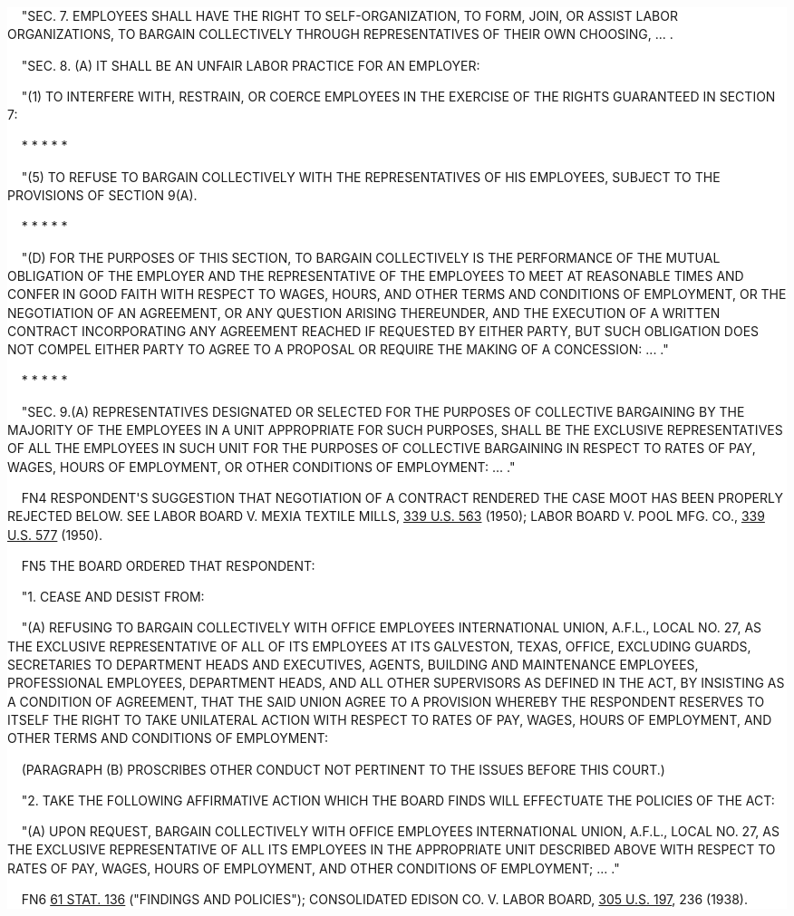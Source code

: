     "SEC. 7.  EMPLOYEES SHALL HAVE THE RIGHT TO SELF-ORGANIZATION, TO FORM, JOIN, OR ASSIST LABOR ORGANIZATIONS, TO BARGAIN COLLECTIVELY THROUGH REPRESENTATIVES OF THEIR OWN CHOOSING,  ...  .

    "SEC. 8.  (A)  IT SHALL BE AN UNFAIR LABOR PRACTICE FOR AN EMPLOYER:

    "(1)  TO INTERFERE WITH, RESTRAIN, OR COERCE EMPLOYEES IN THE EXERCISE OF THE RIGHTS GUARANTEED IN SECTION 7:

    \*         \*  \*         \*         \*

    "(5)  TO REFUSE TO BARGAIN COLLECTIVELY WITH THE REPRESENTATIVES OF HIS EMPLOYEES, SUBJECT TO THE PROVISIONS OF SECTION 9(A).

    \*         \*         \*      \*         \*

    "(D)  FOR THE PURPOSES OF THIS SECTION, TO BARGAIN COLLECTIVELY IS THE PERFORMANCE OF THE MUTUAL OBLIGATION OF THE EMPLOYER AND THE REPRESENTATIVE OF THE EMPLOYEES TO MEET AT REASONABLE TIMES AND CONFER IN GOOD FAITH WITH RESPECT TO WAGES, HOURS, AND OTHER TERMS AND CONDITIONS OF EMPLOYMENT, OR THE NEGOTIATION OF AN AGREEMENT, OR ANY QUESTION ARISING THEREUNDER, AND THE EXECUTION OF A WRITTEN CONTRACT INCORPORATING ANY AGREEMENT REACHED IF REQUESTED BY EITHER PARTY, BUT SUCH OBLIGATION DOES NOT COMPEL EITHER PARTY TO AGREE TO A PROPOSAL OR REQUIRE THE MAKING OF A CONCESSION:  ...  ."

    \*    \*         \*         \*         \*

    "SEC. 9.(A)  REPRESENTATIVES DESIGNATED OR SELECTED FOR THE PURPOSES OF COLLECTIVE BARGAINING BY THE MAJORITY OF THE EMPLOYEES IN A UNIT APPROPRIATE FOR SUCH PURPOSES, SHALL BE THE EXCLUSIVE REPRESENTATIVES OF ALL THE EMPLOYEES IN SUCH UNIT FOR THE PURPOSES OF COLLECTIVE BARGAINING IN RESPECT TO RATES OF PAY, WAGES, HOURS OF EMPLOYMENT, OR OTHER CONDITIONS OF EMPLOYMENT:  ...  ."

    FN4  RESPONDENT'S SUGGESTION THAT NEGOTIATION OF A CONTRACT RENDERED THE CASE MOOT HAS BEEN PROPERLY REJECTED BELOW.  SEE LABOR BOARD V. MEXIA TEXTILE MILLS, [339 U.S. 563][/us/courts/scotus/usReporter/339/563] (1950); LABOR BOARD V. POOL MFG. CO., [339 U.S. 577][/us/courts/scotus/usReporter/339/577] (1950).

    FN5  THE BOARD ORDERED THAT RESPONDENT:

    "1.  CEASE AND DESIST FROM:

    "(A)  REFUSING TO BARGAIN COLLECTIVELY WITH OFFICE EMPLOYEES INTERNATIONAL UNION, A.F.L., LOCAL NO. 27, AS THE EXCLUSIVE REPRESENTATIVE OF ALL OF ITS EMPLOYEES AT ITS GALVESTON, TEXAS, OFFICE, EXCLUDING GUARDS, SECRETARIES TO DEPARTMENT HEADS AND EXECUTIVES, AGENTS, BUILDING AND MAINTENANCE EMPLOYEES, PROFESSIONAL EMPLOYEES, DEPARTMENT HEADS, AND ALL OTHER SUPERVISORS AS DEFINED IN THE ACT, BY INSISTING AS A CONDITION OF AGREEMENT, THAT THE SAID UNION AGREE TO A PROVISION WHEREBY THE RESPONDENT RESERVES TO ITSELF THE RIGHT TO TAKE UNILATERAL ACTION WITH RESPECT TO RATES OF PAY, WAGES, HOURS OF EMPLOYMENT, AND OTHER TERMS AND CONDITIONS OF EMPLOYMENT:

    (PARAGRAPH (B) PROSCRIBES OTHER CONDUCT NOT PERTINENT TO THE ISSUES BEFORE THIS COURT.)

    "2.  TAKE THE FOLLOWING AFFIRMATIVE ACTION WHICH THE BOARD FINDS WILL EFFECTUATE THE POLICIES OF THE ACT:

    "(A)  UPON REQUEST, BARGAIN COLLECTIVELY WITH OFFICE EMPLOYEES INTERNATIONAL UNION, A.F.L., LOCAL NO. 27, AS THE EXCLUSIVE REPRESENTATIVE OF ALL ITS EMPLOYEES IN THE APPROPRIATE UNIT DESCRIBED ABOVE WITH RESPECT TO RATES OF PAY, WAGES, HOURS OF EMPLOYMENT, AND OTHER CONDITIONS OF EMPLOYMENT; ...  ."

    FN6  [61 STAT. 136][/us/stat/61/136] ("FINDINGS AND POLICIES"); CONSOLIDATED EDISON CO. V. LABOR BOARD, [305 U.S. 197][/us/courts/scotus/usReporter/305/197], 236 (1938).


[/us/courts/scotus/usReporter/343/395]: https://publicdocs.github.io/go/links?ns=uslm-x&ref=%2Fus%2Fcourts%2Fscotus%2FusReporter%2F343%2F395
[/us/courts/scotus/usReporter/340/498]: https://publicdocs.github.io/go/links?ns=uslm-x&ref=%2Fus%2Fcourts%2Fscotus%2FusReporter%2F340%2F498
[/us/courts/scotus/usReporter/342/809]: https://publicdocs.github.io/go/links?ns=uslm-x&ref=%2Fus%2Fcourts%2Fscotus%2FusReporter%2F342%2F809
[/us/courts/scotus/usReporter/342/809]: https://publicdocs.github.io/go/links?ns=uslm-x&ref=%2Fus%2Fcourts%2Fscotus%2FusReporter%2F342%2F809
[/us/courts/scotus/usReporter/321/342]: https://publicdocs.github.io/go/links?ns=uslm-x&ref=%2Fus%2Fcourts%2Fscotus%2FusReporter%2F321%2F342
[/us/courts/scotus/usReporter/340/498]: https://publicdocs.github.io/go/links?ns=uslm-x&ref=%2Fus%2Fcourts%2Fscotus%2FusReporter%2F340%2F498
[/us/stat/49/449]: https://publicdocs.github.io/go/links?ns=uslm&ref=%2Fus%2Fstat%2F49%2F449
[/us/usc/t29/s151]: https://publicdocs.github.io/go/links?ns=uslm&ref=%2Fus%2Fusc%2Ft29%2Fs151
[/us/stat/61/136]: https://publicdocs.github.io/go/links?ns=uslm&ref=%2Fus%2Fstat%2F61%2F136
[/us/stat/61/136]: https://publicdocs.github.io/go/links?ns=uslm&ref=%2Fus%2Fstat%2F61%2F136
[/us/courts/scotus/usReporter/339/563]: https://publicdocs.github.io/go/links?ns=uslm-x&ref=%2Fus%2Fcourts%2Fscotus%2FusReporter%2F339%2F563
[/us/courts/scotus/usReporter/339/577]: https://publicdocs.github.io/go/links?ns=uslm-x&ref=%2Fus%2Fcourts%2Fscotus%2FusReporter%2F339%2F577
[/us/stat/61/136]: https://publicdocs.github.io/go/links?ns=uslm&ref=%2Fus%2Fstat%2F61%2F136
[/us/courts/scotus/usReporter/305/197]: https://publicdocs.github.io/go/links?ns=uslm-x&ref=%2Fus%2Fcourts%2Fscotus%2FusReporter%2F305%2F197
[/us/courts/scotus/usReporter/301/1]: https://publicdocs.github.io/go/links?ns=uslm-x&ref=%2Fus%2Fcourts%2Fscotus%2FusReporter%2F301%2F1
[/us/courts/scotus/usReporter/318/1]: https://publicdocs.github.io/go/links?ns=uslm-x&ref=%2Fus%2Fcourts%2Fscotus%2FusReporter%2F318%2F1
[/us/stat/48/1183]: https://publicdocs.github.io/go/links?ns=uslm&ref=%2Fus%2Fstat%2F48%2F1183
[/us/courts/scotus/usReporter/311/514]: https://publicdocs.github.io/go/links?ns=uslm-x&ref=%2Fus%2Fcourts%2Fscotus%2FusReporter%2F311%2F514
[/us/stat/57/163]: https://publicdocs.github.io/go/links?ns=uslm&ref=%2Fus%2Fstat%2F57%2F163
[/us/courts/scotus/usReporter/340/383]: https://publicdocs.github.io/go/links?ns=uslm-x&ref=%2Fus%2Fcourts%2Fscotus%2FusReporter%2F340%2F383
[/us/courts/scotus/usReporter/337/217]: https://publicdocs.github.io/go/links?ns=uslm-x&ref=%2Fus%2Fcourts%2Fscotus%2FusReporter%2F337%2F217
[/us/courts/scotus/usReporter/321/332]: https://publicdocs.github.io/go/links?ns=uslm-x&ref=%2Fus%2Fcourts%2Fscotus%2FusReporter%2F321%2F332
[/us/courts/scotus/usReporter/311/514]: https://publicdocs.github.io/go/links?ns=uslm-x&ref=%2Fus%2Fcourts%2Fscotus%2FusReporter%2F311%2F514
[/us/courts/scotus/usReporter/309/350]: https://publicdocs.github.io/go/links?ns=uslm-x&ref=%2Fus%2Fcourts%2Fscotus%2FusReporter%2F309%2F350